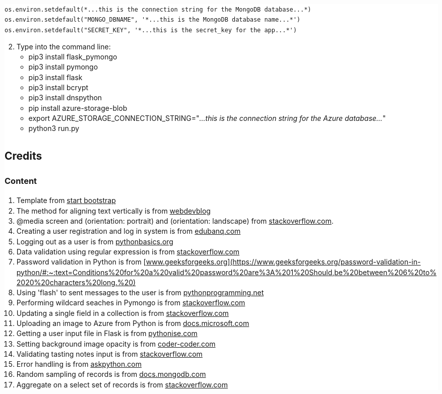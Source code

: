    os.environ.setdefault(*...this is the connection string for the MongoDB database...*)
    os.environ.setdefault("MONGO_DBNAME", '*...this is the MongoDB database name...*')
    os.environ.setdefault("SECRET_KEY", '*...this is the secret_key for the app...*')

2.  Type into the command line:
    * pip3 install flask_pymongo
    * pip3 install pymongo
    * pip3 install flask
    * pip3 install bcrypt
    * pip3 install dnspython
    * pip install azure-storage-blob
    * export AZURE_STORAGE_CONNECTION_STRING="*...this is the connection string for the Azure database...*"
    * python3 run.py

## Credits

### Content

1.  Template from [start bootstrap](https://startbootstrap.com/theme/one-page-wonder)
2.  The method for aligning text vertically is from [webdevblog](www.webdevblog.com/css-vertical-align/) 
3.  @media screen and (orientation: portrait) and (orientation: landscape) from [stackoverflow.com](https://stackoverflow.com/questions/43589507/how-can-you-have-bootstrap-responsiveness-based-on-screen-ratio-instead-of-scree).
4.  Creating a user registration and log in system is from [edubanq.com](https://edubanq.com/programming/mongodb/creating-a-user-login-system-using-python-flask-and-mongodb/)
5.  Logging out as a user is from [pythonbasics.org](https://pythonbasics.org/flask-sessions/)
6.  Data validation using regular expression is from [stackoverflow.com](https://stackoverflow.com/questions/15580917/python-data-validation-using-regular-expression)
7.  Password validation in Python is from [www.geeksforgeeks.org](https://www.geeksforgeeks.org/password-validation-in-python/#:~:text=Conditions%20for%20a%20valid%20password%20are%3A%201%20Should,be%20between%206%20to%2020%20characters%20long.%20)
8.  Using 'flash' to sent messages to the user is from [pythonprogramming.net](https://pythonprogramming.net/flash-flask-tutorial/)
9.  Performing wildcard seaches in Pymongo is from [stackoverflow.com](https://stackoverflow.com/questions/55617412/how-to-perform-wildcard-searches-mongodb-in-python-with-pymongo)
10. Updating a single field in a collection is from [stackoverflow.com](https://stackoverflow.com/questions/10290621/how-do-i-partially-update-an-object-in-mongodb-so-the-new-object-will-overlay)
11. Uploading an image to Azure from Python is from [docs.microsoft.com](https://docs.microsoft.com/en-us/azure/storage/blobs/storage-quickstart-blobs-python)
12. Getting a user input file in Flask is from [pythonise.com](https://pythonise.com/series/learning-flask/flask-uploading-files)
13. Setting background image opacity is from [coder-coder.com](https://coder-coder.com/background-image-opacity/)
14. Validating tasting notes input is from [stackoverflow.com](https://stackoverflow.com/questions/15472764/regular-expression-to-allow-spaces-between-words)
15. Error handling is from [askpython.com](https://www.askpython.com/python-modules/flask/flask-error-handling)
16. Random sampling of records is from [docs.mongodb.com](https://docs.mongodb.com/manual/reference/operator/aggregation/sample/)
17. Aggregate on a select set of records is from [stackoverflow.com](https://stackoverflow.com/questions/25436630/mongodb-how-to-find-and-then-aggregate)
